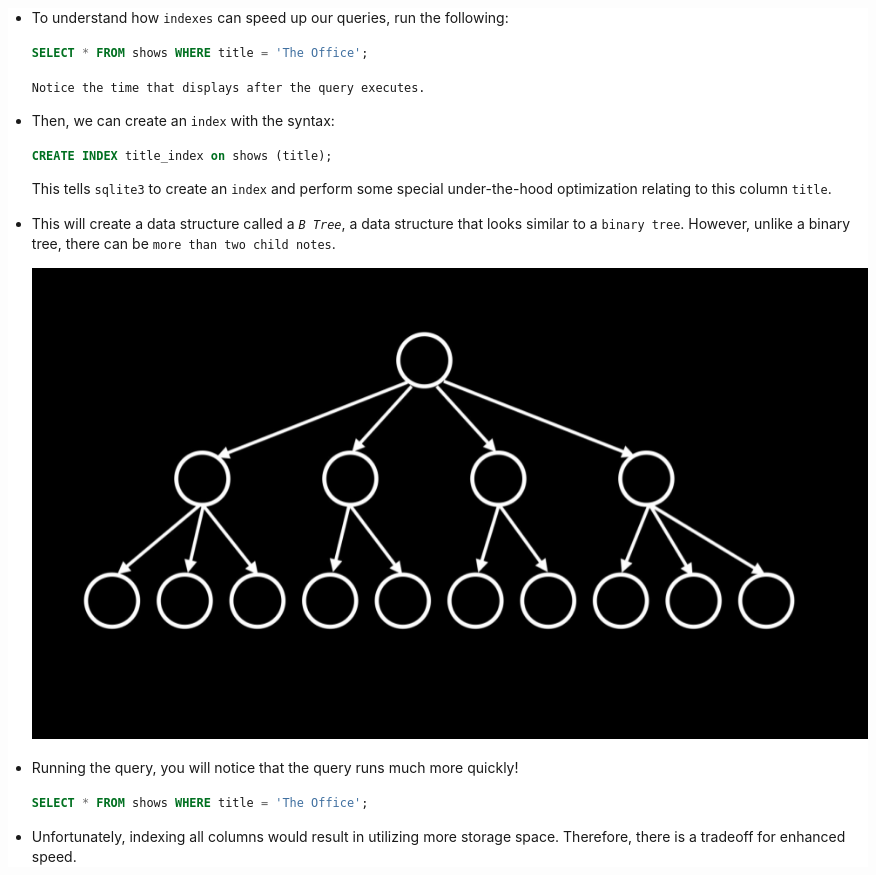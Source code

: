 * To understand how `indexes` can speed up our queries, run the following:

    ```sql
    SELECT * FROM shows WHERE title = 'The Office';
    ```

    ```note
    Notice the time that displays after the query executes.
    ```

* Then, we can create an `index` with the syntax:

    ```sql
    CREATE INDEX title_index on shows (title);
    ```

    This tells `sqlite3` to create an `index` and perform some special under-the-hood optimization relating to this column `title`.

* This will create a data structure called a _`B Tree`_, a data structure that looks similar to a `binary tree`. However, unlike a binary tree, there can be `more than two child notes`.

    ![one node at the top from which come four children and below that there are three children coming from one of the nodes and two from another two from another and three from another](/IMG/L7/cs50Week7Slide039.png "b tree")

* Running the query, you will notice that the query runs much more quickly!

    ```sql
    SELECT * FROM shows WHERE title = 'The Office';
    ```

* Unfortunately, indexing all columns would result in utilizing more storage space. Therefore, there is a tradeoff for enhanced speed.
